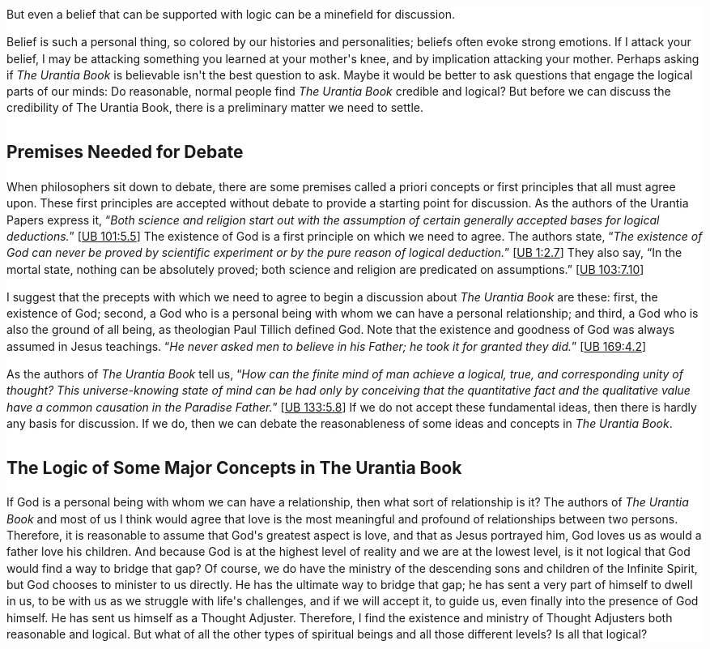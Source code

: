 But even a belief that can be supported with logic can be a minefield for discussion.

Belief is such a personal thing, so colored by our histories and personalities; beliefs often evoke strong emotions. If I attack your belief, I may be attacking something you learned at your mother's knee, and by implication attacking your mother. Perhaps asking if *The Urantia Book* is believable isn't the best question to ask. Maybe it would be better to ask questions that engage the logical parts of our minds: Do reasonable, normal people find *The Urantia Book* credible and logical? But before we can discuss the credibility of The Urantia Book, there is a preliminary matter we need to settle.

## Premises Needed for Debate

When philosophers sit down to debate, there are some premises called a priori concepts or first principles that all must agree upon. These first principles are accepted without debate to provide a starting point for discussion. As the authors of the Urantia Papers express it, “_Both science and religion start out with the assumption of certain generally accepted bases for logical deductions._” [[UB 101:5.5](/en/The_Urantia_Book/101#p5_5)] The existence of God is a first principle on which we need to agree. The authors state, “_The existence of God can never be proved by scientific experiment or by the pure reason of logical deduction._” [[UB 1:2.7](/en/The_Urantia_Book/1#p2_7)] They also say, “In the mortal state, nothing can be absolutely proved; both science and religion are predicated on assumptions.” [[UB 103:7.10](/en/The_Urantia_Book/103#p7_10)]

I suggest that the precepts with which we need to agree to begin a discussion about *The Urantia Book* are these: first, the existence of God; second, a God who is a personal being with whom we can have a personal relationship; and third, a God who is also the ground of all being, as theologian Paul Tillich defined God. Note that the existence and goodness of God was always assumed in Jesus teachings. “_He never asked men to believe in his Father; he took it for granted they did._” [[UB 169:4.2](/en/The_Urantia_Book/169#p4_2)]

As the authors of *The Urantia Book* tell us, “_How can the finite mind of man achieve a logical, true, and corresponding unity of thought? This universe-knowing state of mind can be had only by conceiving that the quantitative fact and the qualitative value have a common causation in the Paradise Father._” [[UB 133:5.8](/en/The_Urantia_Book/133#p5_8)] If we do not accept these fundamental ideas, then there is hardly any basis for discussion. If we do, then we can debate the reasonableness of some ideas and concepts in *The Urantia Book*.

## The Logic of Some Major Concepts in The Urantia Book

If God is a personal being with whom we can have a relationship, then what sort of relationship is it? The authors of *The Urantia Book* and most of us I think would agree that love is the most meaningful and profound of relationships between two persons. Therefore, it is reasonable to assume that God's greatest aspect is love, and that as Jesus portrayed him, God loves us as would a father love his children. And because God is at the highest level of reality and we are at the lowest level, is it not logical that God would find a way to bridge that gap? Of course, we do have the ministry of the descending sons and children of the Infinite Spirit, but God chooses to minister to us directly. He has the ultimate way to bridge that gap; he has sent a very part of himself to dwell in us, to be with us as we struggle with life's challenges, and if we will accept it, to guide us, even finally into the presence of God himself. He has sent us himself as a Thought Adjuster. Therefore, I find the existence and ministry of Thought Adjusters both reasonable and logical. But what of all the other types of spiritual beings and all those different levels? Is all that logical?
